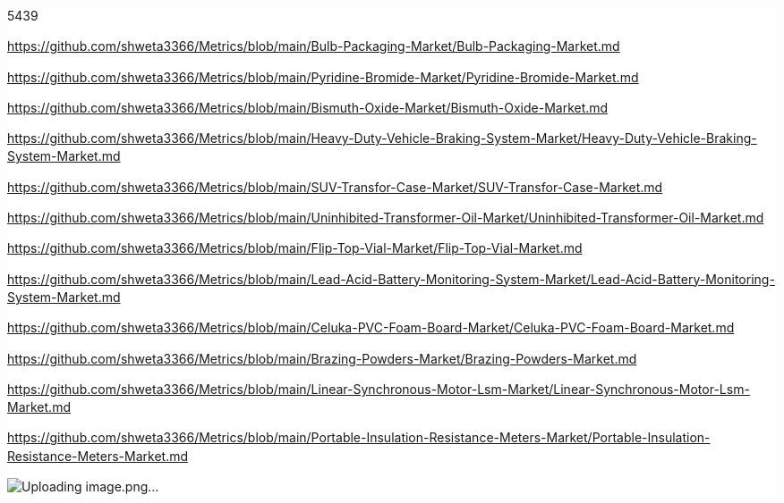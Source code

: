 5439</p><p><a href="https://github.com/shweta3366/Metrics/blob/main/Bulb-Packaging-Market/Bulb-Packaging-Market.md">https://github.com/shweta3366/Metrics/blob/main/Bulb-Packaging-Market/Bulb-Packaging-Market.md</a></p><p><a href="https://github.com/shweta3366/Metrics/blob/main/Pyridine-Bromide-Market/Pyridine-Bromide-Market.md">https://github.com/shweta3366/Metrics/blob/main/Pyridine-Bromide-Market/Pyridine-Bromide-Market.md</a></p><p><a href="https://github.com/shweta3366/Metrics/blob/main/Bismuth-Oxide-Market/Bismuth-Oxide-Market.md">https://github.com/shweta3366/Metrics/blob/main/Bismuth-Oxide-Market/Bismuth-Oxide-Market.md</a></p><p><a href="https://github.com/shweta3366/Metrics/blob/main/Heavy-Duty-Vehicle-Braking-System-Market/Heavy-Duty-Vehicle-Braking-System-Market.md">https://github.com/shweta3366/Metrics/blob/main/Heavy-Duty-Vehicle-Braking-System-Market/Heavy-Duty-Vehicle-Braking-System-Market.md</a></p><p><a href="https://github.com/shweta3366/Metrics/blob/main/SUV-Transfor-Case-Market/SUV-Transfor-Case-Market.md">https://github.com/shweta3366/Metrics/blob/main/SUV-Transfor-Case-Market/SUV-Transfor-Case-Market.md</a></p><p><a href="https://github.com/shweta3366/Metrics/blob/main/Uninhibited-Transformer-Oil-Market/Uninhibited-Transformer-Oil-Market.md">https://github.com/shweta3366/Metrics/blob/main/Uninhibited-Transformer-Oil-Market/Uninhibited-Transformer-Oil-Market.md</a></p><p><a href="https://github.com/shweta3366/Metrics/blob/main/Flip-Top-Vial-Market/Flip-Top-Vial-Market.md">https://github.com/shweta3366/Metrics/blob/main/Flip-Top-Vial-Market/Flip-Top-Vial-Market.md</a></p><p><a href="https://github.com/shweta3366/Metrics/blob/main/Lead-Acid-Battery-Monitoring-System-Market/Lead-Acid-Battery-Monitoring-System-Market.md">https://github.com/shweta3366/Metrics/blob/main/Lead-Acid-Battery-Monitoring-System-Market/Lead-Acid-Battery-Monitoring-System-Market.md</a></p><p><a href="https://github.com/shweta3366/Metrics/blob/main/Celuka-PVC-Foam-Board-Market/Celuka-PVC-Foam-Board-Market.md">https://github.com/shweta3366/Metrics/blob/main/Celuka-PVC-Foam-Board-Market/Celuka-PVC-Foam-Board-Market.md</a></p><p><a href="https://github.com/shweta3366/Metrics/blob/main/Brazing-Powders-Market/Brazing-Powders-Market.md">https://github.com/shweta3366/Metrics/blob/main/Brazing-Powders-Market/Brazing-Powders-Market.md</a></p><p><a href="https://github.com/shweta3366/Metrics/blob/main/Linear-Synchronous-Motor-Lsm-Market/Linear-Synchronous-Motor-Lsm-Market.md">https://github.com/shweta3366/Metrics/blob/main/Linear-Synchronous-Motor-Lsm-Market/Linear-Synchronous-Motor-Lsm-Market.md</a></p><p><a href="https://github.com/shweta3366/Metrics/blob/main/Portable-Insulation-Resistance-Meters-Market/Portable-Insulation-Resistance-Meters-Market.md">https://github.com/shweta3366/Metrics/blob/main/Portable-Insulation-Resistance-Meters-Market/Portable-Insulation-Resistance-Meters-Market.md</a></p>
![Uploading image.png…]()
